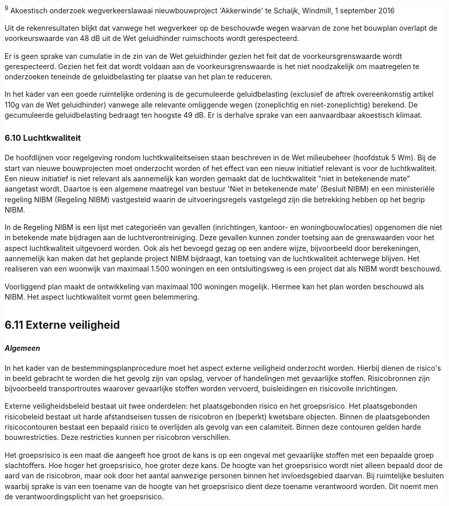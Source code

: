 <sup>9</sup> Akoestisch onderzoek wegverkeerslawaai nieuwbouwproject 'Akkerwinde' te Schaijk, Windmill, 1 september 2016

Uit de rekenresultaten blijkt dat vanwege het wegverkeer op de beschouwde wegen waarvan de zone het bouwplan overlapt de voorkeurswaarde van 48 dB uit de Wet geluidhinder ruimschoots wordt gerespecteerd.

Er is geen sprake van cumulatie in de zin van de Wet geluidhinder gezien het feit dat de voorkeursgrenswaarde wordt gerespecteerd. Gezien het feit dat wordt voldaan aan de voorkeursgrenswaarde is het niet noodzakelijk om maatregelen te onderzoeken teneinde de geluidbelasting ter plaatse van het plan te reduceren.

In het kader van een goede ruimtelijke ordening is de gecumuleerde geluidbelasting (exclusief de aftrek overeenkomstig artikel 110g van de Wet geluidhinder) vanwege alle relevante omliggende wegen (zoneplichtig en niet-zoneplichtig) berekend. De gecumuleerde geluidbelasting bedraagt ten hoogste 49 dB. Er is derhalve sprake van een aanvaardbaar akoestisch klimaat.

### **6.10 Luchtkwaliteit**

De hoofdlijnen voor regelgeving rondom luchtkwaliteitseisen staan beschreven in de Wet milieubeheer (hoofdstuk 5 Wm). Bij de start van nieuwe bouwprojecten moet onderzocht worden of het effect van een nieuw initiatief relevant is voor de luchtkwaliteit. Een nieuw initiatief is niet relevant als aannemelijk kan worden gemaakt dat de luchtkwaliteit "niet in betekenende mate" aangetast wordt. Daartoe is een algemene maatregel van bestuur 'Niet in betekenende mate' (Besluit NIBM) en een ministeriële regeling NIBM (Regeling NIBM) vastgesteld waarin de uitvoeringsregels vastgelegd zijn die betrekking hebben op het begrip NIBM.

In de Regeling NIBM is een lijst met categorieën van gevallen (inrichtingen, kantoor- en woningbouwlocaties) opgenomen die niet in betekende mate bijdragen aan de luchtverontreiniging. Deze gevallen kunnen zonder toetsing aan de grenswaarden voor het aspect luchtkwaliteit uitgevoerd worden. Ook als het bevoegd gezag op een andere wijze, bijvoorbeeld door berekeningen, aannemelijk kan maken dat het geplande project NIBM bijdraagt, kan toetsing van de luchtkwaliteit achterwege blijven. Het realiseren van een woonwijk van maximaal 1.500 woningen en een ontsluitingsweg is een project dat als NIBM wordt beschouwd.

Voorliggend plan maakt de ontwikkeling van maximaal 100 woningen mogelijk. Hiermee kan het plan worden beschouwd als NIBM. Het aspect luchtkwaliteit vormt geen belemmering.

## **6.11 Externe veiligheid**

#### *Algemeen*

In het kader van de bestemmingsplanprocedure moet het aspect externe veiligheid onderzocht worden. Hierbij dienen de risico's in beeld gebracht te worden die het gevolg zijn van opslag, vervoer of handelingen met gevaarlijke stoffen. Risicobronnen zijn bijvoorbeeld transportroutes waarover gevaarlijke stoffen worden vervoerd, buisleidingen en risicovolle inrichtingen.

Externe veiligheidsbeleid bestaat uit twee onderdelen: het plaatsgebonden risico en het groepsrisico. Het plaatsgebonden risicobeleid bestaat uit harde afstandseisen tussen de risicobron en (beperkt) kwetsbare objecten. Binnen de plaatsgebonden risicocontouren bestaat een bepaald risico te overlijden als gevolg van een calamiteit. Binnen deze contouren gelden harde bouwrestricties. Deze restricties kunnen per risicobron verschillen.

Het groepsrisico is een maat die aangeeft hoe groot de kans is op een ongeval met gevaarlijke stoffen met een bepaalde groep slachtoffers. Hoe hoger het groepsrisico, hoe groter deze kans. De hoogte van het groepsrisico wordt niet alleen bepaald door de aard van de risicobron, maar ook door het aantal aanwezige personen binnen het invloedsgebied daarvan. Bij ruimtelijke besluiten waarbij sprake is van een toename van de hoogte van het groepsrisico dient deze toename verantwoord worden. Dit noemt men de verantwoordingsplicht van het groepsrisico.
